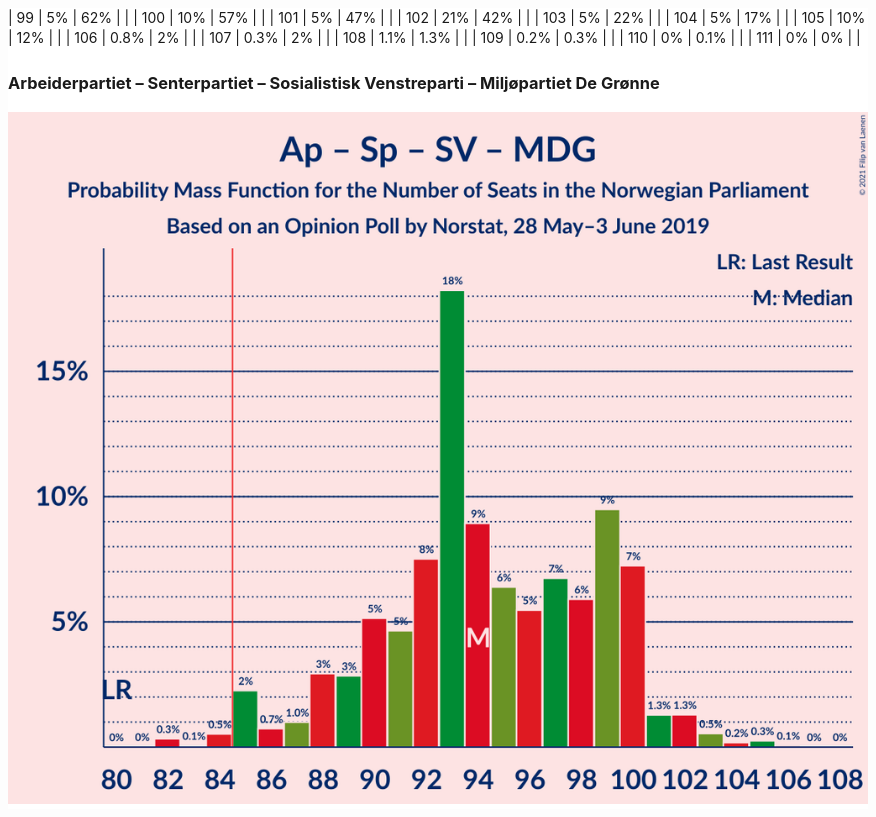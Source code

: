 | 99 | 5% | 62% |  |
| 100 | 10% | 57% |  |
| 101 | 5% | 47% |  |
| 102 | 21% | 42% |  |
| 103 | 5% | 22% |  |
| 104 | 5% | 17% |  |
| 105 | 10% | 12% |  |
| 106 | 0.8% | 2% |  |
| 107 | 0.3% | 2% |  |
| 108 | 1.1% | 1.3% |  |
| 109 | 0.2% | 0.3% |  |
| 110 | 0% | 0.1% |  |
| 111 | 0% | 0% |  |

### Arbeiderpartiet – Senterpartiet – Sosialistisk Venstreparti – Miljøpartiet De Grønne

![Graph with seats probability mass function not yet produced](2019-06-03-Norstat-coalitions-seats-pmf-ap–sp–sv–mdg.png "Seats Probability Mass Function")
